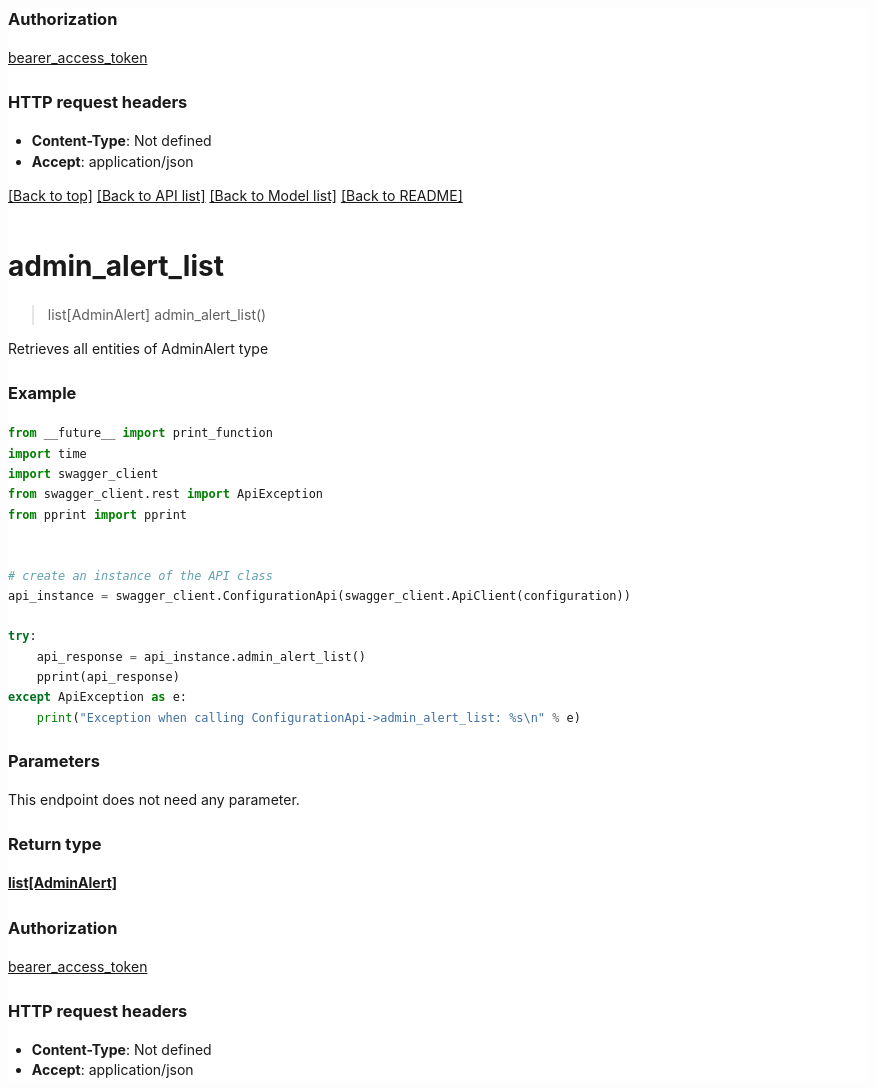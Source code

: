 ### Authorization

[bearer_access_token](../README.md#bearer_access_token)

### HTTP request headers

 - **Content-Type**: Not defined
 - **Accept**: application/json

[[Back to top]](#) [[Back to API list]](../README.md#documentation-for-api-endpoints) [[Back to Model list]](../README.md#documentation-for-models) [[Back to README]](../README.md)

# **admin_alert_list**
> list[AdminAlert] admin_alert_list()



Retrieves all entities of AdminAlert type

### Example
```python
from __future__ import print_function
import time
import swagger_client
from swagger_client.rest import ApiException
from pprint import pprint


# create an instance of the API class
api_instance = swagger_client.ConfigurationApi(swagger_client.ApiClient(configuration))

try:
    api_response = api_instance.admin_alert_list()
    pprint(api_response)
except ApiException as e:
    print("Exception when calling ConfigurationApi->admin_alert_list: %s\n" % e)
```

### Parameters
This endpoint does not need any parameter.

### Return type

[**list[AdminAlert]**](AdminAlert.md)

### Authorization

[bearer_access_token](../README.md#bearer_access_token)

### HTTP request headers

 - **Content-Type**: Not defined
 - **Accept**: application/json
